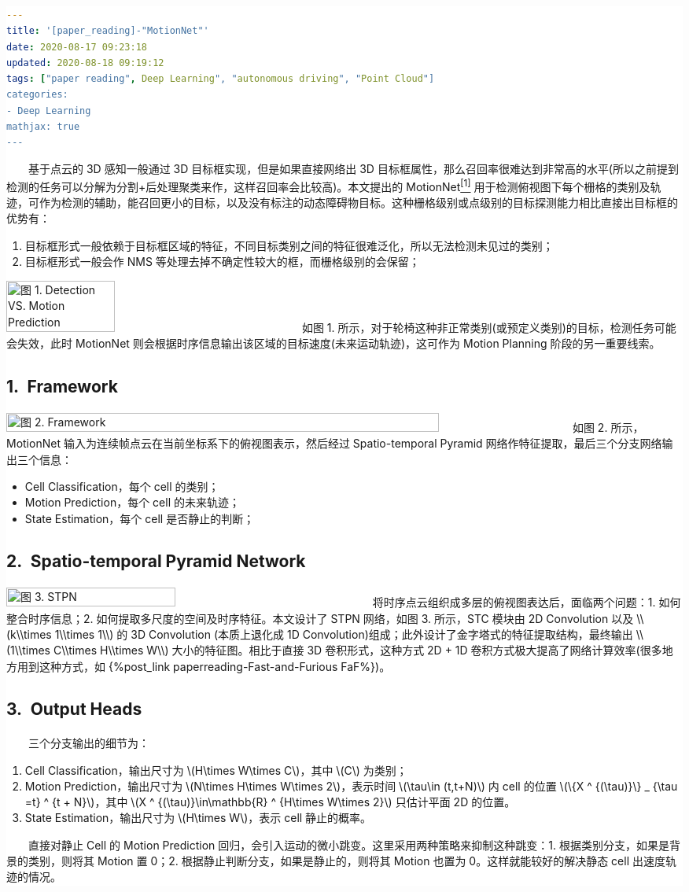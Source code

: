 ```yaml
---
title: '[paper_reading]-"MotionNet"'
date: 2020-08-17 09:23:18
updated: 2020-08-18 09:19:12
tags: ["paper reading", Deep Learning", "autonomous driving", "Point Cloud"]
categories:
- Deep Learning
mathjax: true
---
```


　　基于点云的 3D 感知一般通过 3D 目标框实现，但是如果直接网络出 3D 目标框属性，那么召回率很难达到非常高的水平(所以之前提到检测的任务可以分解为分割+后处理聚类来作，这样召回率会比较高)。本文提出的 MotionNet<a href="#1" id="1ref"><sup>[1]</sup></a> 用于检测俯视图下每个栅格的类别及轨迹，可作为检测的辅助，能召回更小的目标，以及没有标注的动态障碍物目标。这种栅格级别或点级别的目标探测能力相比直接出目标框的优势有：

1. 目标框形式一般依赖于目标框区域的特征，不同目标类别之间的特征很难泛化，所以无法检测未见过的类别；
2. 目标框形式一般会作 NMS 等处理去掉不确定性较大的框，而栅格级别的会保留；

<img src="compare.png" width="40%" height="40%" title="图 1. Detection VS. Motion Prediction">
　　如图 1. 所示，对于轮椅这种非正常类别(或预定义类别)的目标，检测任务可能会失效，此时 MotionNet 则会根据时序信息输出该区域的目标速度(未来运动轨迹)，这可作为 Motion Planning 阶段的另一重要线索。

## 1.&ensp;Framework
<img src="framework.png" width="80%" height="80%" title="图 2. Framework">
　　如图 2. 所示，MotionNet 输入为连续帧点云在当前坐标系下的俯视图表示，然后经过 Spatio-temporal Pyramid 网络作特征提取，最后三个分支网络输出三个信息：

- Cell Classification，每个 cell 的类别；
- Motion Prediction，每个 cell 的未来轨迹；
- State Estimation，每个 cell 是否静止的判断；

## 2.&ensp;Spatio-temporal Pyramid Network
<img src="stpn.png" width="50%" height="50%" title="图 3. STPN">
　　 将时序点云组织成多层的俯视图表达后，面临两个问题：1. 如何整合时序信息；2. 如何提取多尺度的空间及时序特征。本文设计了 STPN 网络，如图 3. 所示，STC 模块由 2D Convolution 以及 \\(k\\times 1\\times 1\\) 的 3D Convolution (本质上退化成 1D Convolution)组成；此外设计了金字塔式的特征提取结构，最终输出 \\(1\\times C\\times H\\times W\\) 大小的特征图。相比于直接 3D 卷积形式，这种方式 2D + 1D 卷积方式极大提高了网络计算效率(很多地方用到这种方式，如 {%post_link paperreading-Fast-and-Furious FaF%})。

## 3.&ensp;Output Heads
　　三个分支输出的细节为：

1. Cell Classification，输出尺寸为 \\(H\\times W\\times C\\)，其中 \\(C\\) 为类别；
2. Motion Prediction，输出尺寸为 \\(N\\times H\\times W\\times 2\\)，表示时间 \\(\\tau\\in (t,t+N)\\) 内 cell 的位置 \\(\\{X ^ {(\\tau)}\\} _ {\\tau =t} ^ {t + N}\\)，其中 \\(X ^ {(\\tau)}\\in\\mathbb{R} ^ {H\\times W\\times 2}\\) 只估计平面 2D 的位置。
3. State Estimation，输出尺寸为 \\(H\\times W\\)，表示 cell 静止的概率。

　　直接对静止 Cell 的 Motion Prediction 回归，会引入运动的微小跳变。这里采用两种策略来抑制这种跳变：1. 根据类别分支，如果是背景的类别，则将其 Motion 置 0；2. 根据静止判断分支，如果是静止的，则将其 Motion 也置为 0。这样就能较好的解决静态 cell 出速度轨迹的情况。
